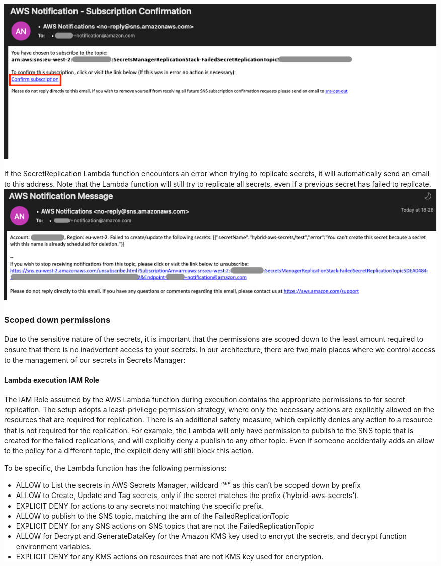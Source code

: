 ![sns-invitation](assets/17-notification-confirmation.png)

If the SecretReplication Lambda function encounters an error when trying to replicate secrets, it will automatically send an email to this address. Note that the Lambda function will still try to replicate all secrets, even if a previous secret has failed to replicate.
![error-notification](assets/18-error-notification-example.png)

### Scoped down permissions
Due to the sensitive nature of the secrets, it is important that the permissions are scoped down to the least amount required to ensure that there is no inadvertent access to your secrets. In our architecture, there are two main places where we control access to the management of our secrets in Secrets Manager:

#### Lambda execution IAM Role
The IAM Role assumed by the AWS Lambda function during execution contains the appropriate permissions to for secret replication. The setup adopts a least-privilege permission strategy, where only the necessary actions are explicitly allowed on the resources that are required for replication. There is an additional safety measure, which explicitly denies any action to a resource that is not required for the replication. For example, the Lambda will only have permission to publish to the SNS topic that is created for the failed replications, and will explicitly deny a publish to any other topic. Even if someone accidentally adds an allow to the policy for a different topic, the explicit deny will still block this action.

To be specific, the Lambda function has the following permissions:
* ALLOW to List the secrets in AWS Secrets Manager, wildcard “*” as this can’t be scoped down by prefix
* ALLOW to Create, Update and Tag secrets, only if the secret matches the prefix (‘hybrid-aws-secrets’).
* EXPLICIT DENY for actions to any secrets not matching the specific prefix.
* ALLOW to publish to the SNS topic, matching the arn of the FailedReplicationTopic
* EXPLICIT DENY for any SNS actions on SNS topics that are not the FailedReplicationTopic
* ALLOW for Decrypt and GenerateDataKey for the Amazon KMS key used to encrypt the secrets, and decrypt function environment variables.
* EXPLICIT DENY for any KMS actions on resources that are not KMS key used for encryption.
